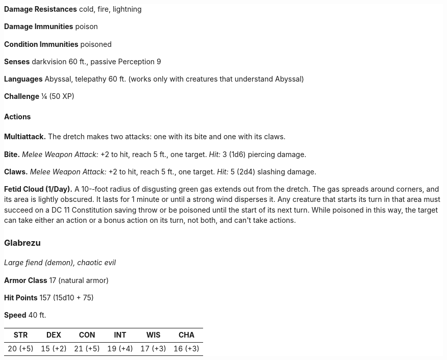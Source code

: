 **Damage Resistances** cold, fire, lightning

**Damage Immunities** poison

**Condition Immunities** poisoned

**Senses** darkvision 60 ft., passive Perception 9

**Languages** Abyssal, telepathy 60 ft. (works only with creatures that understand Abyssal)

**Challenge** &frac14; (50 XP)

#### Actions

**Multiattack.** The dretch makes two attacks: one with its bite and one with its claws.

**Bite.** *Melee Weapon Attack:* +2 to hit, reach 5 ft., one target. *Hit:* 3 (1d6) piercing damage.

**Claws.** *Melee Weapon Attack:* +2 to hit, reach 5 ft., one target. *Hit:* 5 (2d4) slashing damage.

**Fetid Cloud (1/Day).** A 10-­‐foot radius of disgusting green gas extends out from the dretch. The gas spreads around corners, and its area is lightly obscured. It lasts for 1 minute or until a strong wind disperses it. Any creature that starts its turn in that area must succeed on a DC 11 Constitution saving throw or be poisoned until the start of its next turn. While poisoned in this way, the target can take either an action or a bonus action on its turn, not both, and can't take actions.

### Glabrezu

*Large fiend (demon), chaotic evil*

**Armor Class** 17 (natural armor)

**Hit Points** 157 (15d10 + 75)

**Speed** 40 ft.

<table>
	<thead>
		<th>STR</th>
		<th>DEX</th>
		<th>CON</th>
		<th>INT</th>
		<th>WIS</th>
		<th>CHA</th>
	</thead>
	<tbody>
		<tr>
			<td>20 (+5)</td>
			<td>15 (+2)</td>
			<td>21 (+5)</td>
			<td>19 (+4)</td>
			<td>17 (+3)</td>
			<td>16 (+3)</td>
		</tr>
	</tbody>
</table>
